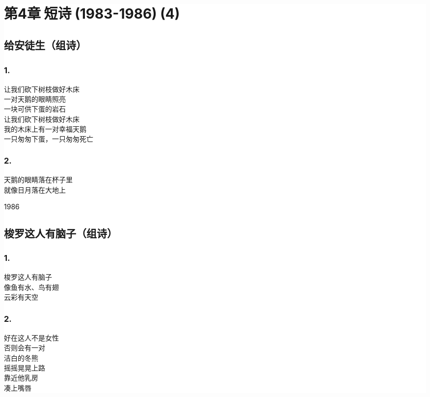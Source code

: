 <link href="../../../css/style.css" rel="stylesheet" type="text/css" />

# 第4章 短诗 (1983-1986) (4)

## 给安徒生（组诗）

### 1.

<div class="poetry">

让我们砍下树枝做好木床<br />
一对天鹅的眼睛照亮<br />
一块可供下蛋的岩石<br />
让我们砍下树枝做好木床<br />
我的木床上有一对幸福天鹅<br />
一只匆匆下蛋，一只匆匆死亡<br />

</div>

### 2.

<div class="poetry">

天鹅的眼睛落在杯子里<br />
就像日月落在大地上<br />

<span class="r">1986</span>

</div>

## 梭罗这人有脑子（组诗）

### 1.

<div class="poetry">

梭罗这人有脑子<br />
像鱼有水、鸟有翅<br />
云彩有天空<br />

</div>

### 2.

<div class="poetry">

好在这人不是女性<br />
否则会有一对<br />
洁白的冬熊<br />
摇摇晃晃上路<br />
靠近他乳房<br />
凑上嘴唇<br />
